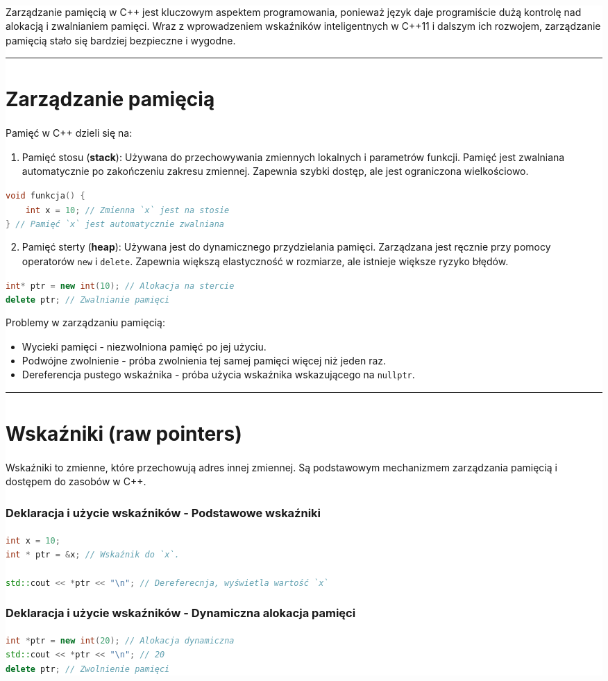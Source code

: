Zarządzanie pamięcią w C++ jest kluczowym aspektem programowania, ponieważ język daje programiście dużą kontrolę nad alokacją i zwalnianiem pamięci. Wraz z wprowadzeniem wskaźników inteligentnych w C++11 i dalszym ich rozwojem, zarządzanie pamięcią stało się bardziej bezpieczne i wygodne.

---
# Zarządzanie pamięcią

Pamięć w C++ dzieli się na:
1. Pamięć stosu (**stack**): Używana do przechowywania zmiennych lokalnych i parametrów funkcji. Pamięć jest zwalniana automatycznie po zakończeniu zakresu zmiennej. Zapewnia szybki dostęp, ale jest ograniczona wielkościowo.
   
```cpp
void funkcja() {
    int x = 10; // Zmienna `x` jest na stosie
} // Pamięć `x` jest automatycznie zwalniana
```
   
2. Pamięć sterty (**heap**): Używana jest do dynamicznego przydzielania pamięci. Zarządzana jest ręcznie przy pomocy operatorów `new` i `delete`. Zapewnia większą elastyczność w rozmiarze, ale istnieje większe ryzyko błędów.

```cpp
int* ptr = new int(10); // Alokacja na stercie
delete ptr; // Zwalnianie pamięci
```

Problemy w zarządzaniu pamięcią:
- Wycieki pamięci - niezwolniona pamięć po jej użyciu.
- Podwójne zwolnienie - próba zwolnienia tej samej pamięci więcej niż jeden raz.
- Dereferencja pustego wskaźnika - próba użycia wskaźnika wskazującego na `nullptr`.

---
# Wskaźniki (raw pointers)

Wskaźniki to zmienne, które przechowują adres innej zmiennej. Są podstawowym mechanizmem zarządzania pamięcią i dostępem do zasobów w C++.

### Deklaracja i użycie wskaźników - Podstawowe wskaźniki

```cpp
int x = 10;
int * ptr = &x; // Wskaźnik do `x`.

std::cout << *ptr << "\n"; // Dereferecnja, wyświetla wartość `x`
```

### Deklaracja i użycie wskaźników - Dynamiczna alokacja pamięci

```cpp
int *ptr = new int(20); // Alokacja dynamiczna
std::cout << *ptr << "\n"; // 20
delete ptr; // Zwolnienie pamięci
```
